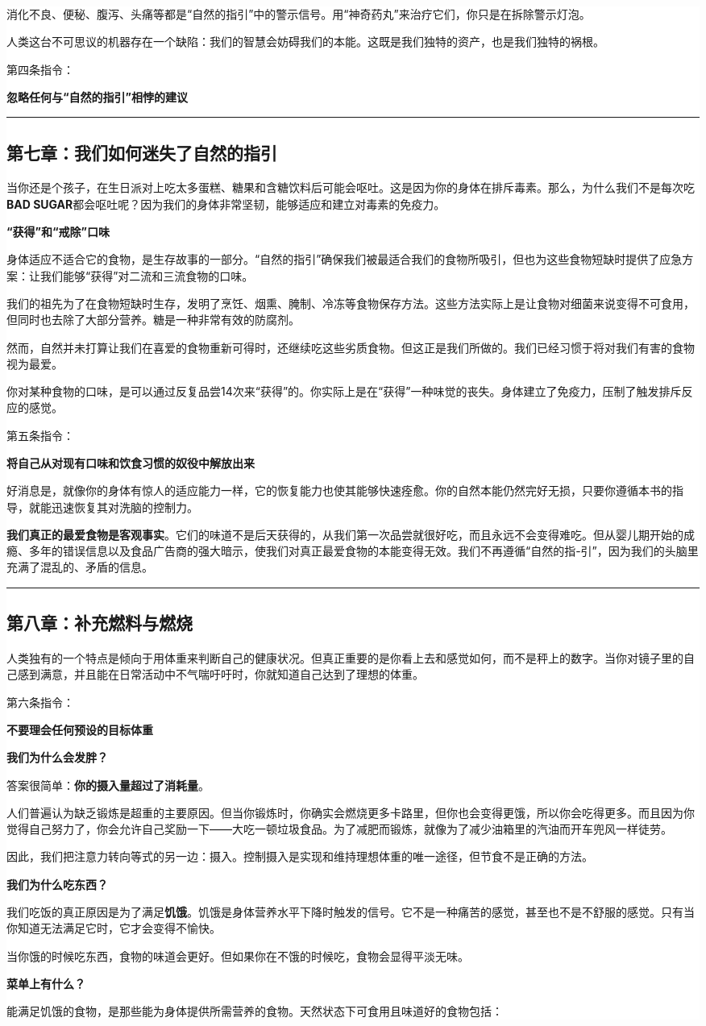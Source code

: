 消化不良、便秘、腹泻、头痛等都是“自然的指引”中的警示信号。用“神奇药丸”来治疗它们，你只是在拆除警示灯泡。

人类这台不可思议的机器存在一个缺陷：我们的智慧会妨碍我们的本能。这既是我们独特的资产，也是我们独特的祸根。

第四条指令：

**忽略任何与“自然的指引”相悖的建议**

---

## 第七章：我们如何迷失了自然的指引

当你还是个孩子，在生日派对上吃太多蛋糕、糖果和含糖饮料后可能会呕吐。这是因为你的身体在排斥毒素。那么，为什么我们不是每次吃**BAD SUGAR**都会呕吐呢？因为我们的身体非常坚韧，能够适应和建立对毒素的免疫力。

**“获得”和“戒除”口味**

身体适应不适合它的食物，是生存故事的一部分。“自然的指引”确保我们被最适合我们的食物所吸引，但也为这些食物短缺时提供了应急方案：让我们能够“获得”对二流和三流食物的口味。

我们的祖先为了在食物短缺时生存，发明了烹饪、烟熏、腌制、冷冻等食物保存方法。这些方法实际上是让食物对细菌来说变得不可食用，但同时也去除了大部分营养。糖是一种非常有效的防腐剂。

然而，自然并未打算让我们在喜爱的食物重新可得时，还继续吃这些劣质食物。但这正是我们所做的。我们已经习惯于将对我们有害的食物视为最爱。

你对某种食物的口味，是可以通过反复品尝14次来“获得”的。你实际上是在“获得”一种味觉的丧失。身体建立了免疫力，压制了触发排斥反应的感觉。

第五条指令：

**将自己从对现有口味和饮食习惯的奴役中解放出来**

好消息是，就像你的身体有惊人的适应能力一样，它的恢复能力也使其能够快速痊愈。你的自然本能仍然完好无损，只要你遵循本书的指导，就能迅速恢复其对洗脑的控制力。

**我们真正的最爱食物是客观事实**。它们的味道不是后天获得的，从我们第一次品尝就很好吃，而且永远不会变得难吃。但从婴儿期开始的成瘾、多年的错误信息以及食品广告商的强大暗示，使我们对真正最爱食物的本能变得无效。我们不再遵循“自然的指-引”，因为我们的头脑里充满了混乱的、矛盾的信息。

---

## 第八章：补充燃料与燃烧

人类独有的一个特点是倾向于用体重来判断自己的健康状况。但真正重要的是你看上去和感觉如何，而不是秤上的数字。当你对镜子里的自己感到满意，并且能在日常活动中不气喘吁吁时，你就知道自己达到了理想的体重。

第六条指令：

**不要理会任何预设的目标体重**

**我们为什么会发胖？**

答案很简单：**你的摄入量超过了消耗量**。

人们普遍认为缺乏锻炼是超重的主要原因。但当你锻炼时，你确实会燃烧更多卡路里，但你也会变得更饿，所以你会吃得更多。而且因为你觉得自己努力了，你会允许自己奖励一下——大吃一顿垃圾食品。为了减肥而锻炼，就像为了减少油箱里的汽油而开车兜风一样徒劳。

因此，我们把注意力转向等式的另一边：摄入。控制摄入是实现和维持理想体重的唯一途径，但节食不是正确的方法。

**我们为什么吃东西？**

我们吃饭的真正原因是为了满足**饥饿**。饥饿是身体营养水平下降时触发的信号。它不是一种痛苦的感觉，甚至也不是不舒服的感觉。只有当你知道无法满足它时，它才会变得不愉快。

当你饿的时候吃东西，食物的味道会更好。但如果你在不饿的时候吃，食物会显得平淡无味。

**菜单上有什么？**

能满足饥饿的食物，是那些能为身体提供所需营养的食物。天然状态下可食用且味道好的食物包括：
